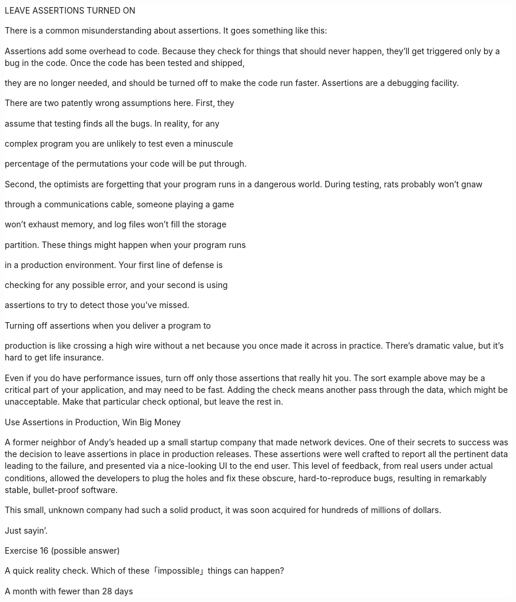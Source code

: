 LEAVE ASSERTIONS TURNED ON

There is a common misunderstanding about assertions. It goes something like this:

Assertions add some overhead to code. Because they check for things that should never happen, they’ll get triggered only by a bug in the code. Once the code has been tested and shipped,

they are no longer needed, and should be turned off to make the code run faster. Assertions are a debugging facility.

There are two patently wrong assumptions here. First, they

assume that testing finds all the bugs. In reality, for any

complex program you are unlikely to test even a minuscule

percentage of the permutations your code will be put through.

Second, the optimists are forgetting that your program runs in a dangerous world. During testing, rats probably won’t gnaw

through a communications cable, someone playing a game

won’t exhaust memory, and log files won’t fill the storage

partition. These things might happen when your program runs

in a production environment. Your first line of defense is

checking for any possible error, and your second is using

assertions to try to detect those you’ve missed.

Turning off assertions when you deliver a program to

production is like crossing a high wire without a net because you once made it across in practice. There’s dramatic value, but it’s hard to get life insurance.

Even if you do have performance issues, turn off only those assertions that really hit you. The sort example above may be a critical part of your application, and may need to be fast. Adding the check means another pass through the data, which might be unacceptable. Make that particular check optional, but leave the rest in.

Use Assertions in Production, Win Big Money

A former neighbor of Andy’s headed up a small startup company that made network devices. One of their secrets to success was the decision to leave assertions in place in production releases. These assertions were well crafted to report all the pertinent data leading to the failure, and presented via a nice-looking UI to the end user. This level of feedback, from real users under actual conditions, allowed the developers to plug the holes and fix these obscure, hard-to-reproduce bugs, resulting in remarkably stable, bullet-proof software.

This small, unknown company had such a solid product, it was soon acquired for hundreds of millions of dollars.

Just sayin’.

Exercise 16 (possible answer)

A quick reality check. Which of these「impossible」things can happen?

A month with fewer than 28 days
